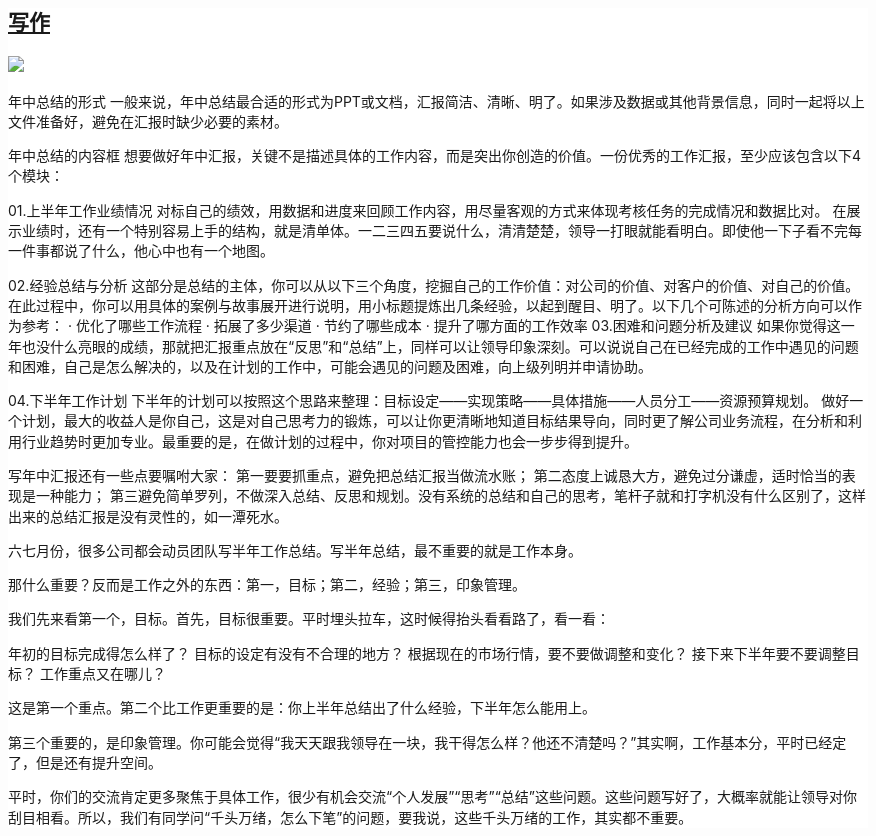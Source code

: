 ## [写作](https://www.dedao.cn/trainingCamp/detail?id=YOe5lr9vlX9g2ae840VLG7o5ZDnBEMP97ZpKyYkqxNrzWOmd3b1JjRA6v4g830By&type=trainingcamp)

![](https://github.com/ahaphone18/ahaphone18/assets/166960606/2122191a-a686-459d-9ba8-c5be6a878332)


年中总结的形式 
一般来说，年中总结最合适的形式为PPT或文档，汇报简洁、清晰、明了。如果涉及数据或其他背景信息，同时一起将以上文件准备好，避免在汇报时缺少必要的素材。

年中总结的内容框
想要做好年中汇报，关键不是描述具体的工作内容，而是突出你创造的价值。一份优秀的工作汇报，至少应该包含以下4个模块：

01.上半年工作业绩情况
对标自己的绩效，用数据和进度来回顾工作内容，用尽量客观的方式来体现考核任务的完成情况和数据比对。
在展示业绩时，还有一个特别容易上手的结构，就是清单体。一二三四五要说什么，清清楚楚，领导一打眼就能看明白。即使他一下子看不完每一件事都说了什么，他心中也有一个地图。

02.经验总结与分析
这部分是总结的主体，你可以从以下三个角度，挖掘自己的工作价值：对公司的价值、对客户的价值、对自己的价值。
在此过程中，你可以用具体的案例与故事展开进行说明，用小标题提炼出几条经验，以起到醒目、明了。以下几个可陈述的分析方向可以作为参考：
· 优化了哪些工作流程
· 拓展了多少渠道
· 节约了哪些成本
· 提升了哪方面的工作效率
03.困难和问题分析及建议
如果你觉得这一年也没什么亮眼的成绩，那就把汇报重点放在“反思”和“总结”上，同样可以让领导印象深刻。可以说说自己在已经完成的工作中遇见的问题和困难，自己是怎么解决的，以及在计划的工作中，可能会遇见的问题及困难，向上级列明并申请协助。

04.下半年工作计划
下半年的计划可以按照这个思路来整理：目标设定——实现策略——具体措施——人员分工——资源预算规划。
做好一个计划，最大的收益人是你自己，这是对自己思考力的锻炼，可以让你更清晰地知道目标结果导向，同时更了解公司业务流程，在分析和利用行业趋势时更加专业。最重要的是，在做计划的过程中，你对项目的管控能力也会一步步得到提升。

写年中汇报还有一些点要嘱咐大家：
第一要要抓重点，避免把总结汇报当做流水账；
第二态度上诚恳大方，避免过分谦虚，适时恰当的表现是一种能力；
第三避免简单罗列，不做深入总结、反思和规划。没有系统的总结和自己的思考，笔杆子就和打字机没有什么区别了，这样出来的总结汇报是没有灵性的，如一潭死水。



六七月份，很多公司都会动员团队写半年工作总结。写半年总结，最不重要的就是工作本身。

那什么重要？反而是工作之外的东西：第一，目标；第二，经验；第三，印象管理。

我们先来看第一个，目标。首先，目标很重要。平时埋头拉车，这时候得抬头看看路了，看一看：

年初的目标完成得怎么样了？
目标的设定有没有不合理的地方？
根据现在的市场行情，要不要做调整和变化？
接下来下半年要不要调整目标？
工作重点又在哪儿？

这是第一个重点。第二个比工作更重要的是：你上半年总结出了什么经验，下半年怎么能用上。

第三个重要的，是印象管理。你可能会觉得“我天天跟我领导在一块，我干得怎么样？他还不清楚吗？”其实啊，工作基本分，平时已经定了，但是还有提升空间。

平时，你们的交流肯定更多聚焦于具体工作，很少有机会交流“个人发展”“思考”“总结”这些问题。这些问题写好了，大概率就能让领导对你刮目相看。所以，我们有同学问“千头万绪，怎么下笔”的问题，要我说，这些千头万绪的工作，其实都不重要。
